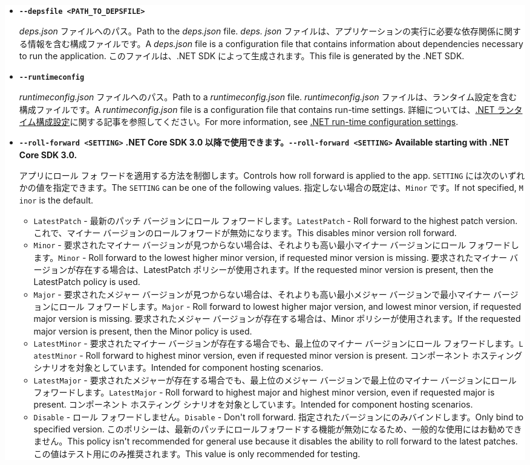 - **`--depsfile <PATH_TO_DEPSFILE>`**

  <span data-ttu-id="44b87-154">*deps.json* ファイルへのパス。</span><span class="sxs-lookup"><span data-stu-id="44b87-154">Path to the *deps.json* file.</span></span> <span data-ttu-id="44b87-155">*deps. json* ファイルは、アプリケーションの実行に必要な依存関係に関する情報を含む構成ファイルです。</span><span class="sxs-lookup"><span data-stu-id="44b87-155">A *deps.json* file is a configuration file that contains information about dependencies necessary to run the application.</span></span> <span data-ttu-id="44b87-156">このファイルは、.NET SDK によって生成されます。</span><span class="sxs-lookup"><span data-stu-id="44b87-156">This file is generated by the .NET SDK.</span></span>

- **`--runtimeconfig`**

  <span data-ttu-id="44b87-157">*runtimeconfig.json* ファイルへのパス。</span><span class="sxs-lookup"><span data-stu-id="44b87-157">Path to a *runtimeconfig.json* file.</span></span> <span data-ttu-id="44b87-158">*runtimeconfig.json* ファイルは、ランタイム設定を含む構成ファイルです。</span><span class="sxs-lookup"><span data-stu-id="44b87-158">A *runtimeconfig.json* file is a configuration file that contains run-time settings.</span></span> <span data-ttu-id="44b87-159">詳細については、[.NET ランタイム構成設定](../run-time-config/index.md#runtimeconfigjson)に関する記事を参照してください。</span><span class="sxs-lookup"><span data-stu-id="44b87-159">For more information, see [.NET run-time configuration settings](../run-time-config/index.md#runtimeconfigjson).</span></span>

- <span data-ttu-id="44b87-160">**`--roll-forward <SETTING>`** **.NET Core SDK 3.0 以降で使用できます。**</span><span class="sxs-lookup"><span data-stu-id="44b87-160">**`--roll-forward <SETTING>`** **Available starting with .NET Core SDK 3.0.**</span></span>

  <span data-ttu-id="44b87-161">アプリにロール フォ ワードを適用する方法を制御します。</span><span class="sxs-lookup"><span data-stu-id="44b87-161">Controls how roll forward is applied to the app.</span></span> <span data-ttu-id="44b87-162">`SETTING` には次のいずれかの値を指定できます。</span><span class="sxs-lookup"><span data-stu-id="44b87-162">The `SETTING` can be one of the following values.</span></span> <span data-ttu-id="44b87-163">指定しない場合の既定は、`Minor` です。</span><span class="sxs-lookup"><span data-stu-id="44b87-163">If not specified, `Minor` is the default.</span></span>

  - <span data-ttu-id="44b87-164">`LatestPatch` - 最新のパッチ バージョンにロール フォワードします。</span><span class="sxs-lookup"><span data-stu-id="44b87-164">`LatestPatch` - Roll forward to the highest patch version.</span></span> <span data-ttu-id="44b87-165">これで、マイナー バージョンのロールフォワードが無効になります。</span><span class="sxs-lookup"><span data-stu-id="44b87-165">This disables minor version roll forward.</span></span>
  - <span data-ttu-id="44b87-166">`Minor` - 要求されたマイナー バージョンが見つからない場合は、それよりも高い最小マイナー バージョンにロール フォワードします。</span><span class="sxs-lookup"><span data-stu-id="44b87-166">`Minor` - Roll forward to the lowest higher minor version, if requested minor version is missing.</span></span> <span data-ttu-id="44b87-167">要求されたマイナー バージョンが存在する場合は、LatestPatch ポリシーが使用されます。</span><span class="sxs-lookup"><span data-stu-id="44b87-167">If the requested minor version is present, then the LatestPatch policy is used.</span></span>
  - <span data-ttu-id="44b87-168">`Major` - 要求されたメジャー バージョンが見つからない場合は、それよりも高い最小メジャー バージョンで最小マイナー バージョンにロール フォワードします。</span><span class="sxs-lookup"><span data-stu-id="44b87-168">`Major` - Roll forward to lowest higher major version, and lowest minor version, if requested major version is missing.</span></span> <span data-ttu-id="44b87-169">要求されたメジャー バージョンが存在する場合は、Minor ポリシーが使用されます。</span><span class="sxs-lookup"><span data-stu-id="44b87-169">If the requested major version is present, then the Minor policy is used.</span></span>
  - <span data-ttu-id="44b87-170">`LatestMinor` - 要求されたマイナー バージョンが存在する場合でも、最上位のマイナー バージョンにロール フォワードします。</span><span class="sxs-lookup"><span data-stu-id="44b87-170">`LatestMinor` - Roll forward to highest minor version, even if requested minor version is present.</span></span> <span data-ttu-id="44b87-171">コンポーネント ホスティング シナリオを対象としています。</span><span class="sxs-lookup"><span data-stu-id="44b87-171">Intended for component hosting scenarios.</span></span>
  - <span data-ttu-id="44b87-172">`LatestMajor` - 要求されたメジャーが存在する場合でも、最上位のメジャー バージョンで最上位のマイナー バージョンにロール フォワードします。</span><span class="sxs-lookup"><span data-stu-id="44b87-172">`LatestMajor` - Roll forward to highest major and highest minor version, even if requested major is present.</span></span> <span data-ttu-id="44b87-173">コンポーネント ホスティング シナリオを対象としています。</span><span class="sxs-lookup"><span data-stu-id="44b87-173">Intended for component hosting scenarios.</span></span>
  - <span data-ttu-id="44b87-174">`Disable` - ロール フォワードしません。</span><span class="sxs-lookup"><span data-stu-id="44b87-174">`Disable` - Don't roll forward.</span></span> <span data-ttu-id="44b87-175">指定されたバージョンにのみバインドします。</span><span class="sxs-lookup"><span data-stu-id="44b87-175">Only bind to specified version.</span></span> <span data-ttu-id="44b87-176">このポリシーは、最新のパッチにロールフォワードする機能が無効になるため、一般的な使用にはお勧めできません。</span><span class="sxs-lookup"><span data-stu-id="44b87-176">This policy isn't recommended for general use because it disables the ability to roll forward to the latest patches.</span></span> <span data-ttu-id="44b87-177">この値はテスト用にのみ推奨されます。</span><span class="sxs-lookup"><span data-stu-id="44b87-177">This value is only recommended for testing.</span></span>
